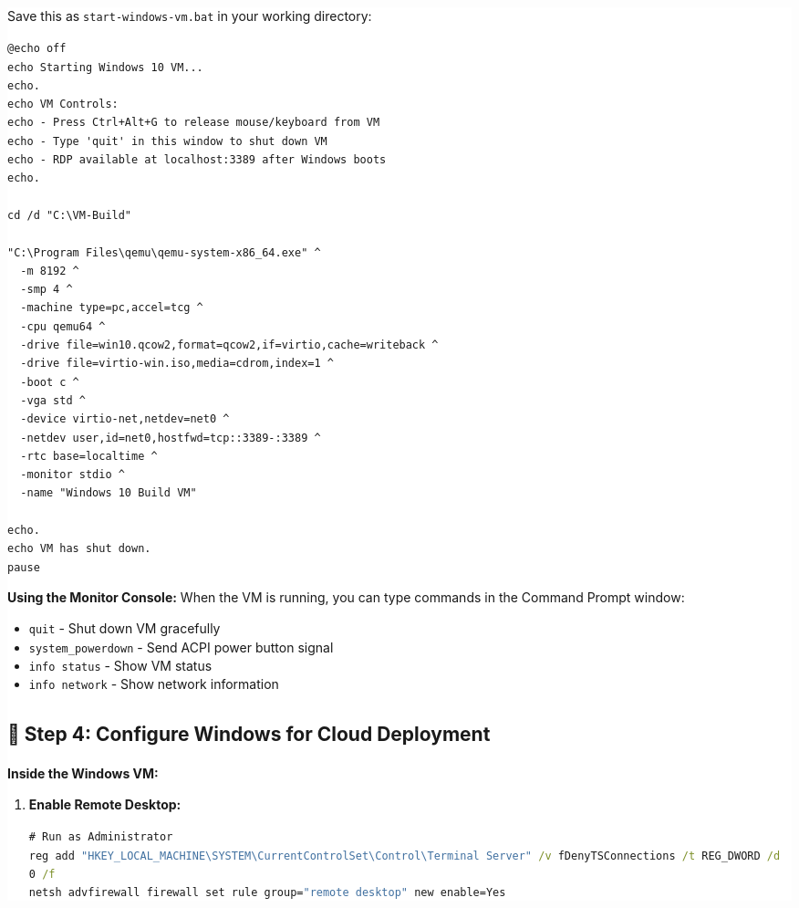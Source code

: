 Save this as `start-windows-vm.bat` in your working directory:

```batch
@echo off
echo Starting Windows 10 VM...
echo.
echo VM Controls:
echo - Press Ctrl+Alt+G to release mouse/keyboard from VM
echo - Type 'quit' in this window to shut down VM
echo - RDP available at localhost:3389 after Windows boots
echo.

cd /d "C:\VM-Build"

"C:\Program Files\qemu\qemu-system-x86_64.exe" ^
  -m 8192 ^
  -smp 4 ^
  -machine type=pc,accel=tcg ^
  -cpu qemu64 ^
  -drive file=win10.qcow2,format=qcow2,if=virtio,cache=writeback ^
  -drive file=virtio-win.iso,media=cdrom,index=1 ^
  -boot c ^
  -vga std ^
  -device virtio-net,netdev=net0 ^
  -netdev user,id=net0,hostfwd=tcp::3389-:3389 ^
  -rtc base=localtime ^
  -monitor stdio ^
  -name "Windows 10 Build VM"

echo.
echo VM has shut down.
pause
```

**Using the Monitor Console:**
When the VM is running, you can type commands in the Command Prompt window:
- `quit` - Shut down VM gracefully
- `system_powerdown` - Send ACPI power button signal
- `info status` - Show VM status
- `info network` - Show network information

## 🔹 Step 4: Configure Windows for Cloud Deployment

**Inside the Windows VM:**

1. **Enable Remote Desktop:**
   ```cmd
   # Run as Administrator
   reg add "HKEY_LOCAL_MACHINE\SYSTEM\CurrentControlSet\Control\Terminal Server" /v fDenyTSConnections /t REG_DWORD /d 0 /f
   netsh advfirewall firewall set rule group="remote desktop" new enable=Yes
   ```
